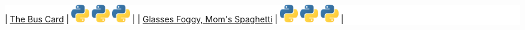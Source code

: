 | [The Bus Card](https://open.kattis.com/problems/busskortet) | <a href='src/problems//busskortet/solutions/busskortet_2.py'><img src='assets/logos/py.png' width='30'></a> <a href='src/problems//busskortet/solutions/busskortet_1.py'><img src='assets/logos/py.png' width='30'></a> <a href='src/problems//busskortet/solutions/busskortet.py'><img src='assets/logos/py.png' width='30'></a> |
| [Glasses Foggy, Mom's Spaghetti](https://open.kattis.com/problems/glassesfoggymomsspaghetti) | <a href='src/problems//glassesfoggymomsspaghetti/solutions/glassesfoggymomsspaghetti_1.py'><img src='assets/logos/py.png' width='30'></a> <a href='src/problems//glassesfoggymomsspaghetti/solutions/glassesfoggymomsspaghetti_2.py'><img src='assets/logos/py.png' width='30'></a> <a href='src/problems//glassesfoggymomsspaghetti/solutions/glassesfoggymomsspaghetti.py'><img src='assets/logos/py.png' width='30'></a> |